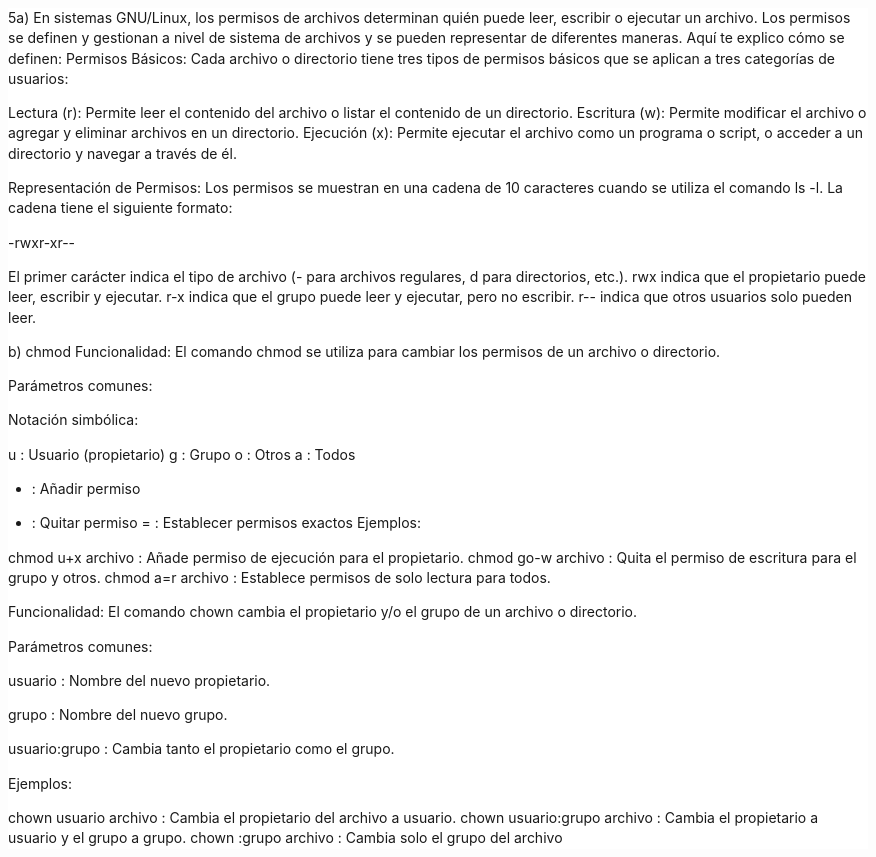 5a) 
En sistemas GNU/Linux, los permisos de archivos determinan quién puede leer, escribir o ejecutar un archivo. 
Los permisos se definen y gestionan a nivel de sistema de archivos y se pueden representar de diferentes maneras. Aquí te explico cómo se definen:
Permisos Básicos: Cada archivo o directorio tiene tres tipos de permisos básicos que se aplican a tres categorías de usuarios:

Lectura (r): Permite leer el contenido del archivo o listar el contenido de un directorio.
Escritura (w): Permite modificar el archivo o agregar y eliminar archivos en un directorio.
Ejecución (x): Permite ejecutar el archivo como un programa o script, o acceder a un directorio y navegar a través de él.

Representación de Permisos: Los permisos se muestran en una cadena de 10 caracteres cuando se utiliza el comando ls -l. La cadena tiene el siguiente formato:

-rwxr-xr--

El primer carácter indica el tipo de archivo (- para archivos regulares, d para directorios, etc.).
rwx indica que el propietario puede leer, escribir y ejecutar.
r-x indica que el grupo puede leer y ejecutar, pero no escribir.
r-- indica que otros usuarios solo pueden leer.

b) 
chmod
Funcionalidad: El comando chmod se utiliza para cambiar los permisos de un archivo o directorio.

Parámetros comunes:

Notación simbólica:

u : Usuario (propietario)
g : Grupo
o : Otros
a : Todos
+ : Añadir permiso
- : Quitar permiso
= : Establecer permisos exactos
Ejemplos:

chmod u+x archivo : Añade permiso de ejecución para el propietario.
chmod go-w archivo : Quita el permiso de escritura para el grupo y otros.
chmod a=r archivo : Establece permisos de solo lectura para todos.

Funcionalidad: El comando chown cambia el propietario y/o el grupo de un archivo o directorio.

Parámetros comunes:

usuario : Nombre del nuevo propietario.

grupo : Nombre del nuevo grupo.

usuario:grupo : Cambia tanto el propietario como el grupo.

Ejemplos:

chown usuario archivo : Cambia el propietario del archivo a usuario.
chown usuario:grupo archivo : Cambia el propietario a usuario y el grupo a grupo.
chown :grupo archivo : Cambia solo el grupo del archivo
